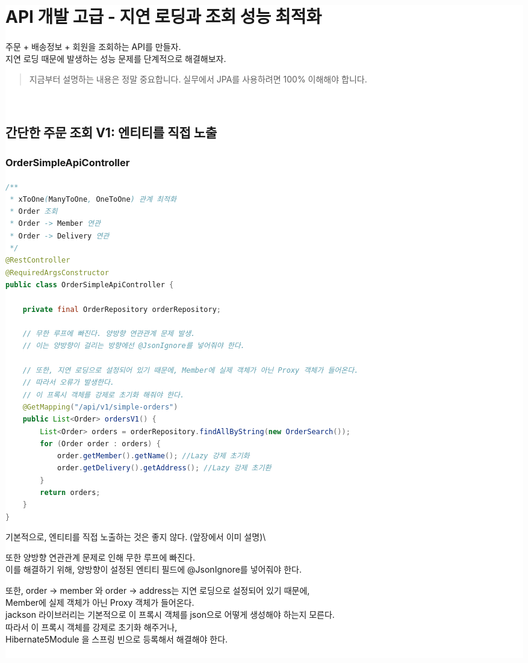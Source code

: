 # API 개발 고급 - 지연 로딩과 조회 성능 최적화
주문 + 배송정보 + 회원을 조회하는 API를 만들자.\
지연 로딩 때문에 발생하는 성능 문제를 단계적으로 해결해보자.

> 지금부터 설명하는 내용은 정말 중요합니다. 실무에서 JPA를 사용하려면 100% 이해해야 합니다.
<br/>

## 간단한 주문 조회 V1: 엔티티를 직접 노출
### OrderSimpleApiController
```java
/**
 * xToOne(ManyToOne, OneToOne) 관계 최적화
 * Order 조회
 * Order -> Member 연관
 * Order -> Delivery 연관
 */
@RestController
@RequiredArgsConstructor
public class OrderSimpleApiController {

    private final OrderRepository orderRepository;

    // 무한 루프에 빠진다. 양방향 연관관계 문제 발생.
    // 이는 양방향이 걸리는 방향에선 @JsonIgnore를 넣어줘야 한다.

    // 또한, 지연 로딩으로 설정되어 있기 때문에, Member에 실제 객체가 아닌 Proxy 객체가 들어온다.
    // 따라서 오류가 발생한다.
    // 이 프록시 객체를 강제로 초기화 해줘야 한다.
    @GetMapping("/api/v1/simple-orders")
    public List<Order> ordersV1() {
        List<Order> orders = orderRepository.findAllByString(new OrderSearch());
        for (Order order : orders) {
            order.getMember().getName(); //Lazy 강제 초기화
            order.getDelivery().getAddress(); //Lazy 강제 초기환
        }
        return orders;
    }
}
```

기본적으로, 엔티티를 직접 노출하는 것은 좋지 않다. (앞장에서 이미 설명)\

또한 양방향 연관관계 문제로 인해 무한 루프에 빠진다.\
이를 해결하기 위해, 양방향이 설정된 엔티티 필드에 @JsonIgnore를 넣어줘야 한다.

또한, order -> member 와 order -> address는 지연 로딩으로 설정되어 있기 때문에, \
Member에 실제 객체가 아닌 Proxy 객체가 들어온다.\
jackson 라이브러리는 기본적으로 이 프록시 객체를 json으로 어떻게 생성해야 하는지 모른다.\
따라서 이 프록시 객체를 강제로 초기화 해주거나, \
Hibernate5Module 을 스프링 빈으로 등록해서 해결해야 한다.
<br/>
<br/>

